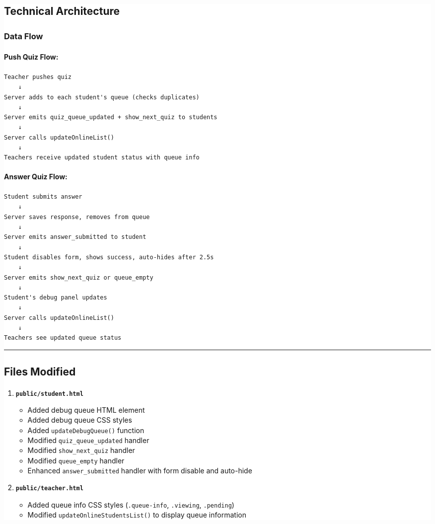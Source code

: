 
## Technical Architecture

### Data Flow

#### Push Quiz Flow:
```
Teacher pushes quiz
    ↓
Server adds to each student's queue (checks duplicates)
    ↓
Server emits quiz_queue_updated + show_next_quiz to students
    ↓
Server calls updateOnlineList()
    ↓
Teachers receive updated student status with queue info
```

#### Answer Quiz Flow:
```
Student submits answer
    ↓
Server saves response, removes from queue
    ↓
Server emits answer_submitted to student
    ↓
Student disables form, shows success, auto-hides after 2.5s
    ↓
Server emits show_next_quiz or queue_empty
    ↓
Student's debug panel updates
    ↓
Server calls updateOnlineList()
    ↓
Teachers see updated queue status
```

---

## Files Modified

1. **`public/student.html`**
   - Added debug queue HTML element
   - Added debug queue CSS styles
   - Added `updateDebugQueue()` function
   - Modified `quiz_queue_updated` handler
   - Modified `show_next_quiz` handler
   - Modified `queue_empty` handler
   - Enhanced `answer_submitted` handler with form disable and auto-hide

2. **`public/teacher.html`**
   - Added queue info CSS styles (`.queue-info`, `.viewing`, `.pending`)
   - Modified `updateOnlineStudentsList()` to display queue information
